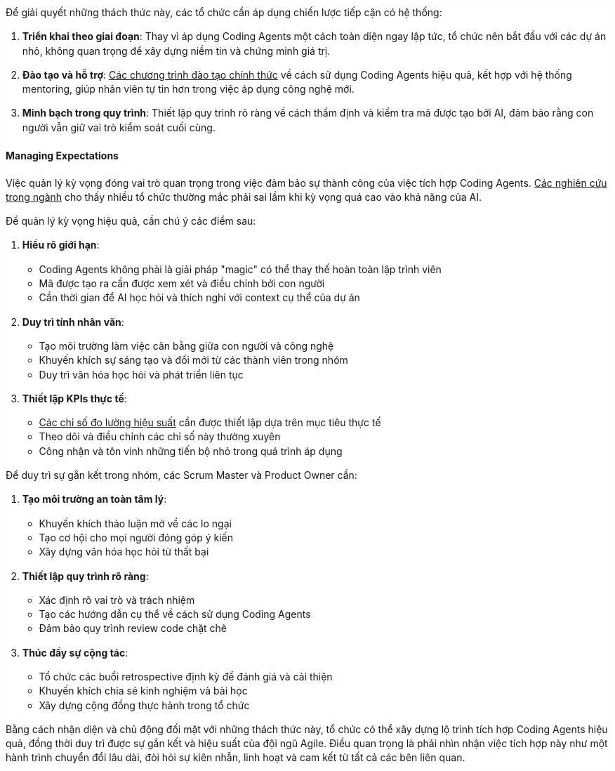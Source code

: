 Để giải quyết những thách thức này, các tổ chức cần áp dụng chiến lược tiếp cận có hệ thống:

1. **Triển khai theo giai đoạn**: Thay vì áp dụng Coding Agents một cách toàn diện ngay lập tức, tổ chức nên bắt đầu với các dự án nhỏ, không quan trọng để xây dựng niềm tin và chứng minh giá trị.

2. **Đào tạo và hỗ trợ**: [Các chương trình đào tạo chính thức](https://addyo.substack.com/p/leading-effective-engineering-teams-c9b) về cách sử dụng Coding Agents hiệu quả, kết hợp với hệ thống mentoring, giúp nhân viên tự tin hơn trong việc áp dụng công nghệ mới.

3. **Minh bạch trong quy trình**: Thiết lập quy trình rõ ràng về cách thẩm định và kiểm tra mã được tạo bởi AI, đảm bảo rằng con người vẫn giữ vai trò kiểm soát cuối cùng.

#### Managing Expectations

Việc quản lý kỳ vọng đóng vai trò quan trọng trong việc đảm bảo sự thành công của việc tích hợp Coding Agents. [Các nghiên cứu trong ngành](https://www.itnews.asia/news/the-outlook-for-software-development-in-2025-615308) cho thấy nhiều tổ chức thường mắc phải sai lầm khi kỳ vọng quá cao vào khả năng của AI.

Để quản lý kỳ vọng hiệu quả, cần chú ý các điểm sau:

1. **Hiểu rõ giới hạn**:
   - Coding Agents không phải là giải pháp "magic" có thể thay thế hoàn toàn lập trình viên
   - Mã được tạo ra cần được xem xét và điều chỉnh bởi con người
   - Cần thời gian để AI học hỏi và thích nghi với context cụ thể của dự án

2. **Duy trì tính nhân văn**:
   - Tạo môi trường làm việc cân bằng giữa con người và công nghệ
   - Khuyến khích sự sáng tạo và đổi mới từ các thành viên trong nhóm
   - Duy trì văn hóa học hỏi và phát triển liên tục

3. **Thiết lập KPIs thực tế**:
   - [Các chỉ số đo lường hiệu suất](https://devrev.ai/blog/agile-development) cần được thiết lập dựa trên mục tiêu thực tế
   - Theo dõi và điều chỉnh các chỉ số này thường xuyên
   - Công nhận và tôn vinh những tiến bộ nhỏ trong quá trình áp dụng

Để duy trì sự gắn kết trong nhóm, các Scrum Master và Product Owner cần:

1. **Tạo môi trường an toàn tâm lý**:
   - Khuyến khích thảo luận mở về các lo ngại
   - Tạo cơ hội cho mọi người đóng góp ý kiến
   - Xây dựng văn hóa học hỏi từ thất bại

2. **Thiết lập quy trình rõ ràng**:
   - Xác định rõ vai trò và trách nhiệm
   - Tạo các hướng dẫn cụ thể về cách sử dụng Coding Agents
   - Đảm bảo quy trình review code chặt chẽ

3. **Thúc đẩy sự cộng tác**:
   - Tổ chức các buổi retrospective định kỳ để đánh giá và cải thiện
   - Khuyến khích chia sẻ kinh nghiệm và bài học
   - Xây dựng cộng đồng thực hành trong tổ chức

Bằng cách nhận diện và chủ động đối mặt với những thách thức này, tổ chức có thể xây dựng lộ trình tích hợp Coding Agents hiệu quả, đồng thời duy trì được sự gắn kết và hiệu suất của đội ngũ Agile. Điều quan trọng là phải nhìn nhận việc tích hợp này như một hành trình chuyển đổi lâu dài, đòi hỏi sự kiên nhẫn, linh hoạt và cam kết từ tất cả các bên liên quan.
